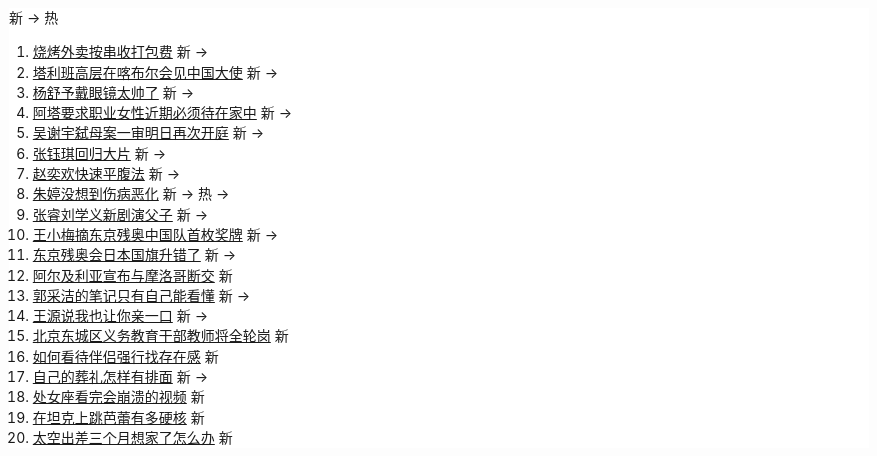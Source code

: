    新 -> 热
1. [烧烤外卖按串收打包费](https://s.weibo.com//weibo?q=%23%E7%83%A7%E7%83%A4%E5%A4%96%E5%8D%96%E6%8C%89%E4%B8%B2%E6%94%B6%E6%89%93%E5%8C%85%E8%B4%B9%23&Refer=top)
   新 ->
1. [塔利班高层在喀布尔会见中国大使](https://s.weibo.com//weibo?q=%E5%A1%94%E5%88%A9%E7%8F%AD%E9%AB%98%E5%B1%82%E5%9C%A8%E5%96%80%E5%B8%83%E5%B0%94%E4%BC%9A%E8%A7%81%E4%B8%AD%E5%9B%BD%E5%A4%A7%E4%BD%BF&Refer=top)
   新 ->
1. [杨舒予戴眼镜太帅了](https://s.weibo.com//weibo?q=%23%E6%9D%A8%E8%88%92%E4%BA%88%E6%88%B4%E7%9C%BC%E9%95%9C%E5%A4%AA%E5%B8%85%E4%BA%86%23&Refer=top)
   新 ->
1. [阿塔要求职业女性近期必须待在家中](https://s.weibo.com//weibo?q=%23%E9%98%BF%E5%A1%94%E8%A6%81%E6%B1%82%E8%81%8C%E4%B8%9A%E5%A5%B3%E6%80%A7%E8%BF%91%E6%9C%9F%E5%BF%85%E9%A1%BB%E5%BE%85%E5%9C%A8%E5%AE%B6%E4%B8%AD%23&Refer=top)
   新 ->
1. [吴谢宇弑母案一审明日再次开庭](https://s.weibo.com//weibo?q=%23%E5%90%B4%E8%B0%A2%E5%AE%87%E5%BC%91%E6%AF%8D%E6%A1%88%E4%B8%80%E5%AE%A1%E6%98%8E%E6%97%A5%E5%86%8D%E6%AC%A1%E5%BC%80%E5%BA%AD%23&Refer=top)
   新 ->
1. [张钰琪回归大片](https://s.weibo.com//weibo?q=%E5%BC%A0%E9%92%B0%E7%90%AA%E5%9B%9E%E5%BD%92%E5%A4%A7%E7%89%87&Refer=top)
   新 ->
1. [赵奕欢快速平腹法](https://s.weibo.com//weibo?q=%23%E8%B5%B5%E5%A5%95%E6%AC%A2%E5%BF%AB%E9%80%9F%E5%B9%B3%E8%85%B9%E6%B3%95%23&Refer=top)
   新 ->
1. [朱婷没想到伤病恶化](https://s.weibo.com//weibo?q=%23%E6%9C%B1%E5%A9%B7%E6%B2%A1%E6%83%B3%E5%88%B0%E4%BC%A4%E7%97%85%E6%81%B6%E5%8C%96%23&Refer=top)
   新 -> 热 ->
1. [张睿刘学义新剧演父子](https://s.weibo.com//weibo?q=%23%E5%BC%A0%E7%9D%BF%E5%88%98%E5%AD%A6%E4%B9%89%E6%96%B0%E5%89%A7%E6%BC%94%E7%88%B6%E5%AD%90%23&Refer=top)
   新 ->
1. [王小梅摘东京残奥中国队首枚奖牌](https://s.weibo.com//weibo?q=%23%E7%8E%8B%E5%B0%8F%E6%A2%85%E6%91%98%E4%B8%9C%E4%BA%AC%E6%AE%8B%E5%A5%A5%E4%B8%AD%E5%9B%BD%E9%98%9F%E9%A6%96%E6%9E%9A%E5%A5%96%E7%89%8C%23&Refer=top)
   新 ->
1. [东京残奥会日本国旗升错了](https://s.weibo.com//weibo?q=%23%E4%B8%9C%E4%BA%AC%E6%AE%8B%E5%A5%A5%E4%BC%9A%E6%97%A5%E6%9C%AC%E5%9B%BD%E6%97%97%E5%8D%87%E9%94%99%E4%BA%86%23&Refer=top)
   新 ->
1. [阿尔及利亚宣布与摩洛哥断交](https://s.weibo.com//weibo?q=%E9%98%BF%E5%B0%94%E5%8F%8A%E5%88%A9%E4%BA%9A%E5%AE%A3%E5%B8%83%E4%B8%8E%E6%91%A9%E6%B4%9B%E5%93%A5%E6%96%AD%E4%BA%A4&Refer=top)
   新
1. [郭采洁的笔记只有自己能看懂](https://s.weibo.com//weibo?q=%23%E9%83%AD%E9%87%87%E6%B4%81%E7%9A%84%E7%AC%94%E8%AE%B0%E5%8F%AA%E6%9C%89%E8%87%AA%E5%B7%B1%E8%83%BD%E7%9C%8B%E6%87%82%23&Refer=top)
   新 ->
1. [王源说我也让你亲一口](https://s.weibo.com//weibo?q=%23%E7%8E%8B%E6%BA%90%E8%AF%B4%E6%88%91%E4%B9%9F%E8%AE%A9%E4%BD%A0%E4%BA%B2%E4%B8%80%E5%8F%A3%23&Refer=top)
   新 ->
1. [北京东城区义务教育干部教师将全轮岗](https://s.weibo.com//weibo?q=%23%E5%8C%97%E4%BA%AC%E4%B8%9C%E5%9F%8E%E5%8C%BA%E4%B9%89%E5%8A%A1%E6%95%99%E8%82%B2%E5%B9%B2%E9%83%A8%E6%95%99%E5%B8%88%E5%B0%86%E5%85%A8%E8%BD%AE%E5%B2%97%23&Refer=top)
   新
1. [如何看待伴侣强行找存在感](https://s.weibo.com//weibo?q=%23%E5%A6%82%E4%BD%95%E7%9C%8B%E5%BE%85%E4%BC%B4%E4%BE%A3%E5%BC%BA%E8%A1%8C%E6%89%BE%E5%AD%98%E5%9C%A8%E6%84%9F%23&Refer=top)
   新
1. [自己的葬礼怎样有排面](https://s.weibo.com//weibo?q=%23%E8%87%AA%E5%B7%B1%E7%9A%84%E8%91%AC%E7%A4%BC%E6%80%8E%E6%A0%B7%E6%9C%89%E6%8E%92%E9%9D%A2%23&Refer=top)
   新 ->
1. [处女座看完会崩溃的视频](https://s.weibo.com//weibo?q=%23%E5%A4%84%E5%A5%B3%E5%BA%A7%E7%9C%8B%E5%AE%8C%E4%BC%9A%E5%B4%A9%E6%BA%83%E7%9A%84%E8%A7%86%E9%A2%91%23&Refer=top)
   新
1. [在坦克上跳芭蕾有多硬核](https://s.weibo.com//weibo?q=%23%E5%9C%A8%E5%9D%A6%E5%85%8B%E4%B8%8A%E8%B7%B3%E8%8A%AD%E8%95%BE%E6%9C%89%E5%A4%9A%E7%A1%AC%E6%A0%B8%23&Refer=top)
   新
1. [太空出差三个月想家了怎么办](https://s.weibo.com//weibo?q=%23%E5%A4%AA%E7%A9%BA%E5%87%BA%E5%B7%AE%E4%B8%89%E4%B8%AA%E6%9C%88%E6%83%B3%E5%AE%B6%E4%BA%86%E6%80%8E%E4%B9%88%E5%8A%9E%23&Refer=top)
   新